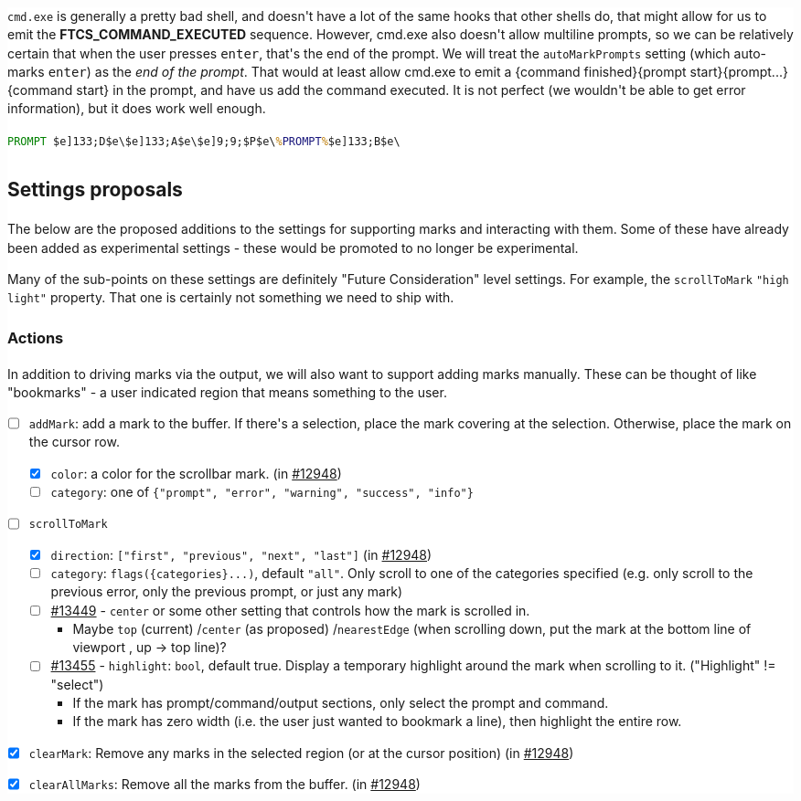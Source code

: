`cmd.exe` is generally a pretty bad shell, and doesn't have a lot of the same
hooks that other shells do, that might allow for us to emit the
**FTCS_COMMAND_EXECUTED** sequence. However, cmd.exe also doesn't allow
multiline prompts, so we can be relatively certain that when the user presses
<kbd>enter</kbd>, that's the end of the prompt. We will treat the
`autoMarkPrompts` setting (which auto-marks <kbd>enter</kbd>) as the _end of the
prompt_. That would at least allow cmd.exe to emit a {command finished}{prompt
start}{prompt...}{command start} in the prompt, and have us add the command
executed. It is not perfect (we wouldn't be able to get error information), but
it does work well enough.

```cmd
PROMPT $e]133;D$e\$e]133;A$e\$e]9;9;$P$e\%PROMPT%$e]133;B$e\
```

## Settings proposals

The below are the proposed additions to the settings for supporting marks and
interacting with them. Some of these have already been added as experimental
settings - these would be promoted to no longer be experimental.

Many of the sub-points on these settings are definitely "Future Consideration"
level settings. For example, the `scrollToMark` `"highlight"` property. That one
is certainly not something we need to ship with.

### Actions

In addition to driving marks via the output, we will also want to support adding
marks manually. These can be thought of like "bookmarks" - a user indicated
region that means something to the user.

* [ ] `addMark`: add a mark to the buffer. If there's a selection, place the
  mark covering at the selection. Otherwise, place the mark on the cursor row.
  - [x] `color`: a color for the scrollbar mark. (in [#12948])
  - [ ] `category`: one of `{"prompt", "error", "warning", "success", "info"}`
* [ ] `scrollToMark`
  - [x] `direction`: `["first", "previous", "next", "last"]`  (in [#12948])
  - [ ] `category`: `flags({categories}...)`, default `"all"`. Only scroll to
    one of the categories specified (e.g. only scroll to the previous error,
    only the previous prompt, or just any mark)
  - [ ] [#13449] - `center` or some other setting that controls how the mark is scrolled in.
    - Maybe `top` (current) /`center` (as proposed) /`nearestEdge` (when
      scrolling down, put the mark at the bottom line of viewport , up -> top
      line)?
  - [ ] [#13455] - `highlight`: `bool`, default true. Display a temporary
    highlight around the mark when scrolling to it. ("Highlight" != "select")
    - If the mark has prompt/command/output sections, only select the prompt and command.
    - If the mark has zero width (i.e. the user just wanted to bookmark a line),
      then highlight the entire row.
* [x] `clearMark`: Remove any marks in the selected region (or at the cursor
  position)  (in [#12948])
* [x] `clearAllMarks`: Remove all the marks from the buffer.  (in [#12948])


[#1527]: https://github.com/microsoft/terminal/issues/1527
[#12948]: https://github.com/microsoft/terminal/issues/12948
[#1527]: https://github.com/microsoft/terminal/issues/1527
[#6232]: https://github.com/microsoft/terminal/issues/6232
[#2226]: https://github.com/microsoft/terminal/issues/2226
[#12948]: https://github.com/microsoft/terminal/issues/12948
[#13163]: https://github.com/microsoft/terminal/issues/13163
[#12948]: https://github.com/microsoft/terminal/issues/12948
[#12948]: https://github.com/microsoft/terminal/issues/12948
[#12948]: https://github.com/microsoft/terminal/issues/12948
[#13455]: https://github.com/microsoft/terminal/issues/13455
[#13449]: https://github.com/microsoft/terminal/issues/13449
[#12948]: https://github.com/microsoft/terminal/issues/12948
[#12948]: https://github.com/microsoft/terminal/issues/12948
[#4588]: https://github.com/microsoft/terminal/issues/4588
[#5804]: https://github.com/microsoft/terminal/issues/5804
[#12948]: https://github.com/microsoft/terminal/issues/12948
[#12948]: https://github.com/microsoft/terminal/issues/12948
[#13455]: https://github.com/microsoft/terminal/issues/13455
[#5916]: https://github.com/microsoft/terminal/issues/5916
[#12366]: https://github.com/microsoft/terminal/issues/12366
[#9583]: https://github.com/microsoft/terminal/issues/9583
[#7561]: https://github.com/microsoft/terminal/issues/7561
[#3920]: https://github.com/microsoft/terminal/issues/3920
[#13455]: https://github.com/microsoft/terminal/issues/13455
[#13449]: https://github.com/microsoft/terminal/issues/13449
[#4588]: https://github.com/microsoft/terminal/issues/4588
[#14341]: https://github.com/microsoft/terminal/issues/14341
[#14045]: https://github.com/microsoft/terminal/issues/14045
[#14754]: https://github.com/microsoft/terminal/issues/14754
[#14341]: https://github.com/microsoft/terminal/issues/14341
[VsCode's extension to the FTCS sequences]: https://code.visualstudio.com/docs/terminal/shell-integration#_vs-code-custom-sequences-osc-633-st
[other proposals]: https://gitlab.freedesktop.org/terminal-wg/specifications/-/merge_requests/6#f6de1e5703f5806d0821d92b0274e895c4b6d850